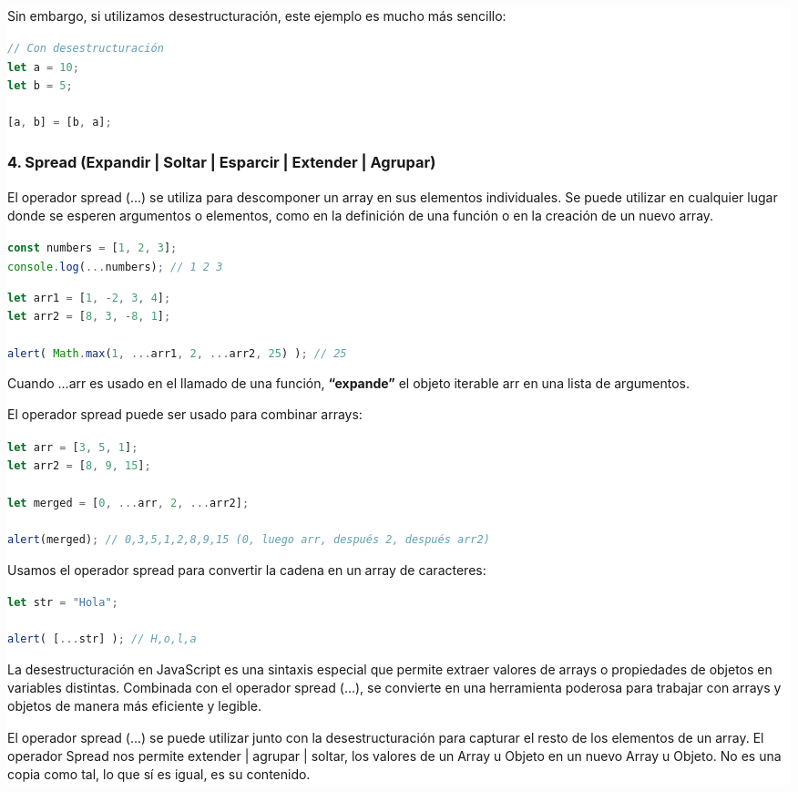 Sin embargo, si utilizamos desestructuración, este ejemplo es mucho más sencillo:
```js
// Con desestructuración
let a = 10;
let b = 5;

[a, b] = [b, a];
```

### 4. Spread (Expandir | Soltar | Esparcir | Extender | Agrupar)
El operador spread (...) se utiliza para descomponer un array en sus elementos individuales. Se puede utilizar en cualquier lugar donde se esperen argumentos o elementos, como en la definición de una función o en la creación de un nuevo array.

```js
const numbers = [1, 2, 3];
console.log(...numbers); // 1 2 3
```


```js
let arr1 = [1, -2, 3, 4];
let arr2 = [8, 3, -8, 1];

alert( Math.max(1, ...arr1, 2, ...arr2, 25) ); // 25
```
Cuando ...arr es usado en el llamado de una función, **“expande”** el objeto iterable arr en una lista de argumentos.

El operador spread puede ser usado para combinar arrays:
```js
let arr = [3, 5, 1];
let arr2 = [8, 9, 15];

let merged = [0, ...arr, 2, ...arr2];

alert(merged); // 0,3,5,1,2,8,9,15 (0, luego arr, después 2, después arr2)
```


Usamos el operador spread para convertir la cadena en un array de caracteres:
```js
let str = "Hola";

alert( [...str] ); // H,o,l,a
```

La desestructuración en JavaScript es una sintaxis especial que permite extraer valores de arrays o propiedades de objetos en variables distintas. Combinada con el operador spread (...), se convierte en una herramienta poderosa para trabajar con arrays y objetos de manera más eficiente y legible.

El operador spread (...) se puede utilizar junto con la desestructuración para capturar el resto de los elementos de un array. El operador Spread nos permite extender | agrupar | soltar, los valores de un Array u Objeto en un nuevo Array u Objeto. No es una copia como tal, lo que sí es igual, es su contenido.
